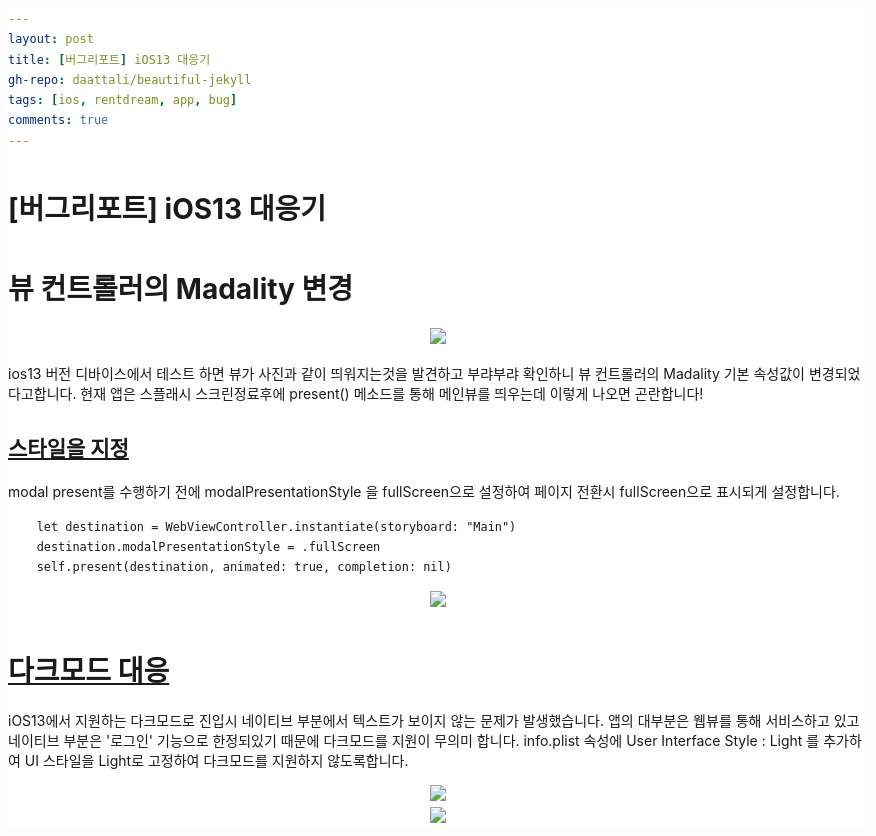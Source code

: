 ```yaml
---  
layout: post
title: [버그리포트] iOS13 대응기
gh-repo: daattali/beautiful-jekyll
tags: [ios, rentdream, app, bug]
comments: true
---  
```


# [버그리포트] iOS13 대응기

# 뷰 컨트롤러의 Madality 변경

<center><img src="https://trello-attachments.s3.amazonaws.com/5db8f4b864493b4c6f0c56bd/5dce511ebba0f20bd796a9b6/f99c5c0660a2ee9d08cb42fc9f5f51eb/image.png" width="80%;"></center>

ios13 버전 디바이스에서 테스트 하면 뷰가 사진과 같이 띄워지는것을 발견하고 부랴부랴 확인하니 뷰 컨트롤러의 Madality 기본 속성값이 변경되었다고합니다.
현재 앱은 스플래시 스크린정료후에 present() 메소드를 통해 메인뷰를 띄우는데 이렇게 나오면 곤란합니다!

## [스타일을 지정](https://sarunw.com/posts/modality-changes-in-ios13/)
modal present를 수행하기 전에 modalPresentationStyle 을 fullScreen으로 설정하여 페이지 전환시 fullScreen으로 표시되게 설정합니다.
~~~
    let destination = WebViewController.instantiate(storyboard: "Main")
    destination.modalPresentationStyle = .fullScreen
    self.present(destination, animated: true, completion: nil)
~~~

<center><img src="https://trello-attachments.s3.amazonaws.com/5db8f4b864493b4c6f0c56bd/5dce511ebba0f20bd796a9b6/8c8ec0269f7869ac6d27b75684e5ce16/image.png" width="80%;"></center>

# [다크모드 대응](https://sarunw.com/posts/modality-changes-in-ios13/)
iOS13에서 지원하는 다크모드로 진입시 네이티브 부분에서 텍스트가 보이지 않는 문제가 발생했습니다.
앱의 대부분은 웹뷰를 통해 서비스하고 있고 네이티브 부분은 '로그인' 기능으로 한정되있기 때문에 다크모드를 지원이 무의미 합니다.
info.plist 속성에 User Interface Style : Light 를 추가하여 UI 스타일을 Light로 고정하여 다크모드를 지원하지 않도록합니다.

<center><img src="https://trello-attachments.s3.amazonaws.com/5db8f4b864493b4c6f0c56bd/5dce511ebba0f20bd796a9b6/26f9530c625054e36c7e8f7510468435/image.png" width="20%;"></center>
<center><img src="https://trello-attachments.s3.amazonaws.com/5db8f4b864493b4c6f0c56bd/5dce511ebba0f20bd796a9b6/24bf904cabf8b463a77f501bcc7956c9/image.png" width="50%;"></center>


